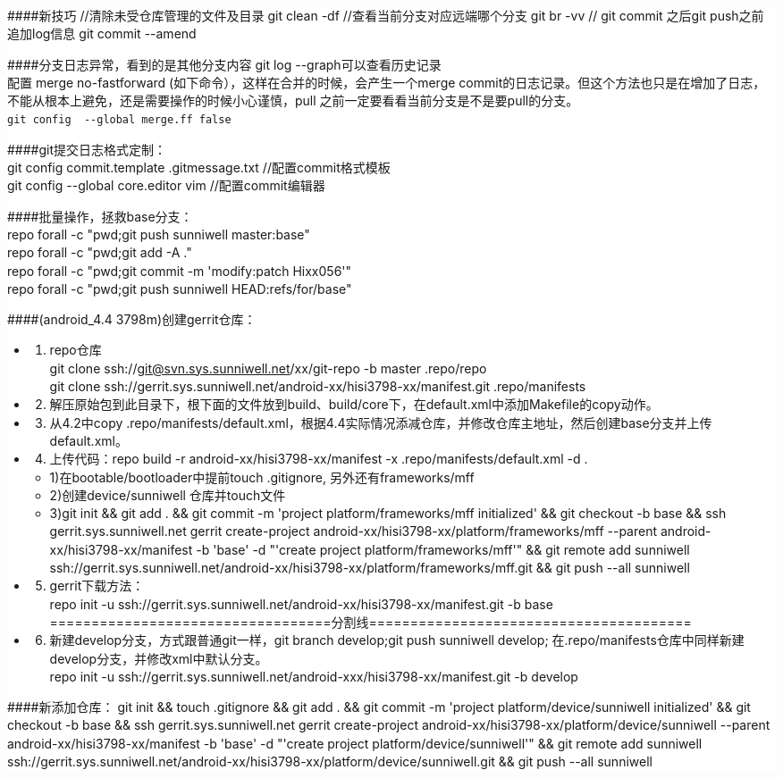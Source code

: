 


####新技巧
//清除未受仓库管理的文件及目录
git clean -df
//查看当前分支对应远端哪个分支
git br -vv
// git commit 之后git push之前追加log信息
git commit --amend


####分支日志异常，看到的是其他分支内容
git log --graph可以查看历史记录   
配置  merge no-fastforward (如下命令），这样在合并的时候，会产生一个merge commit的日志记录。但这个方法也只是在增加了日志，不能从根本上避免，还是需要操作的时候小心谨慎，pull 之前一定要看看当前分支是不是要pull的分支。  
`git config  --global merge.ff false`   

####git提交日志格式定制：  
git config commit.template .gitmessage.txt  //配置commit格式模板  
git config --global core.editor vim  //配置commit编辑器  

####批量操作，拯救base分支：  
repo forall -c "pwd;git push sunniwell master:base"  
repo forall -c "pwd;git add -A ."  
repo forall -c "pwd;git commit -m 'modify:patch Hixx056'"  
repo forall -c "pwd;git push sunniwell HEAD:refs/for/base"  


####(android_4.4 3798m)创建gerrit仓库：
* 1. repo仓库  
git clone ssh://git@svn.sys.sunniwell.net/xx/git-repo -b master .repo/repo  
git clone ssh://gerrit.sys.sunniwell.net/android-xx/hisi3798-xx/manifest.git .repo/manifests  
* 2. 解压原始包到此目录下，根下面的文件放到build、build/core下，在default.xml中添加Makefile的copy动作。  
* 3. 从4.2中copy .repo/manifests/default.xml，根据4.4实际情况添减仓库，并修改仓库主地址，然后创建base分支并上传default.xml。   
* 4. 上传代码：repo build -r android-xx/hisi3798-xx/manifest  -x .repo/manifests/default.xml -d .  
  * 1)在bootable/bootloader中提前touch .gitignore, 另外还有frameworks/mff  
  * 2)创建device/sunniwell 仓库并touch文件  
  * 3)git init && git add . && git commit -m 'project platform/frameworks/mff initialized' && git checkout -b base && ssh gerrit.sys.sunniwell.net gerrit create-project android-xx/hisi3798-xx/platform/frameworks/mff --parent android-xx/hisi3798-xx/manifest -b 'base' -d "'create project platform/frameworks/mff'" && git remote add sunniwell ssh://gerrit.sys.sunniwell.net/android-xx/hisi3798-xx/platform/frameworks/mff.git && git push --all sunniwell   
* 5. gerrit下载方法：  
repo init -u ssh://gerrit.sys.sunniwell.net/android-xx/hisi3798-xx/manifest.git -b base  
==================================分割线=======================================  
* 6. 新建develop分支，方式跟普通git一样，git  branch develop;git push sunniwell develop;   在.repo/manifests仓库中同样新建develop分支，并修改xml中默认分支。  
repo init -u ssh://gerrit.sys.sunniwell.net/android-xxx/hisi3798-xx/manifest.git -b develop  



####新添加仓库：
git init && touch .gitignore && git add . && git commit -m 'project platform/device/sunniwell initialized' && git checkout -b base && ssh gerrit.sys.sunniwell.net gerrit create-project android-xx/hisi3798-xx/platform/device/sunniwell --parent android-xx/hisi3798-xx/manifest -b 'base' -d "'create project platform/device/sunniwell'" && git remote add sunniwell ssh://gerrit.sys.sunniwell.net/android-xx/hisi3798-xx/platform/device/sunniwell.git && git push --all sunniwell
